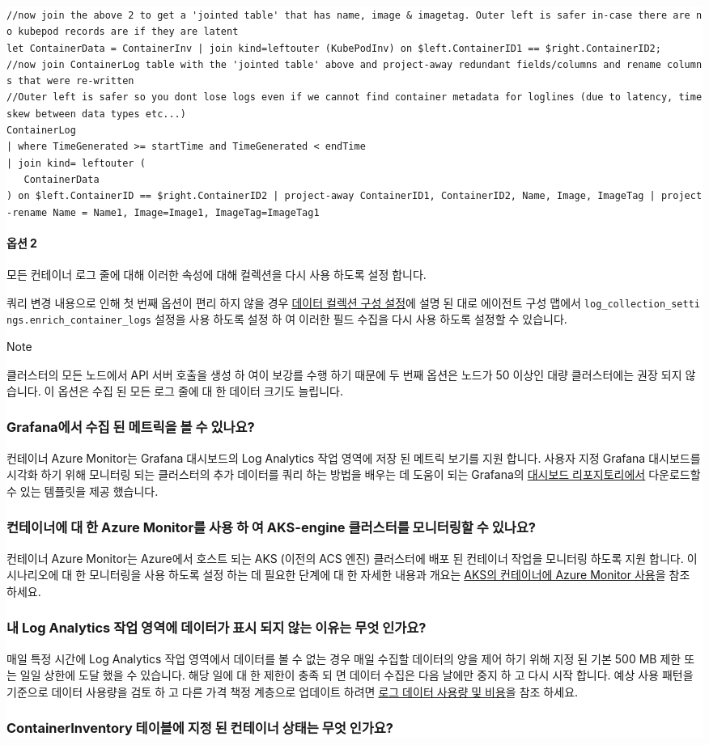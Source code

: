 ```
//now join the above 2 to get a 'jointed table' that has name, image & imagetag. Outer left is safer in-case there are no kubepod records are if they are latent
let ContainerData = ContainerInv | join kind=leftouter (KubePodInv) on $left.ContainerID1 == $right.ContainerID2;
//now join ContainerLog table with the 'jointed table' above and project-away redundant fields/columns and rename columns that were re-written
//Outer left is safer so you dont lose logs even if we cannot find container metadata for loglines (due to latency, time skew between data types etc...)
ContainerLog
| where TimeGenerated >= startTime and TimeGenerated < endTime 
| join kind= leftouter (
   ContainerData
) on $left.ContainerID == $right.ContainerID2 | project-away ContainerID1, ContainerID2, Name, Image, ImageTag | project-rename Name = Name1, Image=Image1, ImageTag=ImageTag1 

```

#### <a name="option-2"></a>옵션 2

모든 컨테이너 로그 줄에 대해 이러한 속성에 대해 컬렉션을 다시 사용 하도록 설정 합니다.

쿼리 변경 내용으로 인해 첫 번째 옵션이 편리 하지 않을 경우 [데이터 컬렉션 구성 설정](insights/container-insights-agent-config.md)에 설명 된 대로 에이전트 구성 맵에서 ```log_collection_settings.enrich_container_logs``` 설정을 사용 하도록 설정 하 여 이러한 필드 수집을 다시 사용 하도록 설정할 수 있습니다.

> [!NOTE]
> 클러스터의 모든 노드에서 API 서버 호출을 생성 하 여이 보강를 수행 하기 때문에 두 번째 옵션은 노드가 50 이상인 대량 클러스터에는 권장 되지 않습니다. 이 옵션은 수집 된 모든 로그 줄에 대 한 데이터 크기도 늘립니다.

### <a name="can-i-view-metrics-collected-in-grafana"></a>Grafana에서 수집 된 메트릭을 볼 수 있나요?

컨테이너 Azure Monitor는 Grafana 대시보드의 Log Analytics 작업 영역에 저장 된 메트릭 보기를 지원 합니다. 사용자 지정 Grafana 대시보드를 시각화 하기 위해 모니터링 되는 클러스터의 추가 데이터를 쿼리 하는 방법을 배우는 데 도움이 되는 Grafana의 [대시보드 리포지토리에서](https://grafana.com/grafana/dashboards?dataSource=grafana-azure-monitor-datasource&category=docker) 다운로드할 수 있는 템플릿을 제공 했습니다. 

### <a name="can-i-monitor-my-aks-engine-cluster-with-azure-monitor-for-containers"></a>컨테이너에 대 한 Azure Monitor를 사용 하 여 AKS-engine 클러스터를 모니터링할 수 있나요?

컨테이너 Azure Monitor는 Azure에서 호스트 되는 AKS (이전의 ACS 엔진) 클러스터에 배포 된 컨테이너 작업을 모니터링 하도록 지원 합니다. 이 시나리오에 대 한 모니터링을 사용 하도록 설정 하는 데 필요한 단계에 대 한 자세한 내용과 개요는 [AKS의 컨테이너에 Azure Monitor 사용](https://github.com/microsoft/OMS-docker/tree/aks-engine)을 참조 하세요.

### <a name="why-dont-i-see-data-in-my-log-analytics-workspace"></a>내 Log Analytics 작업 영역에 데이터가 표시 되지 않는 이유는 무엇 인가요?

매일 특정 시간에 Log Analytics 작업 영역에서 데이터를 볼 수 없는 경우 매일 수집할 데이터의 양을 제어 하기 위해 지정 된 기본 500 MB 제한 또는 일일 상한에 도달 했을 수 있습니다. 해당 일에 대 한 제한이 충족 되 면 데이터 수집은 다음 날에만 중지 하 고 다시 시작 합니다. 예상 사용 패턴을 기준으로 데이터 사용량을 검토 하 고 다른 가격 책정 계층으로 업데이트 하려면 [로그 데이터 사용량 및 비용](platform/manage-cost-storage.md)을 참조 하세요. 

### <a name="what-are-the-container-states-specified-in-the-containerinventory-table"></a>ContainerInventory 테이블에 지정 된 컨테이너 상태는 무엇 인가요?


[data]: app/data-retention-privacy.md
[platforms]: app/platforms.md
[start]: app/app-insights-overview.md
[windows]: app/app-insights-windows-get-started.md